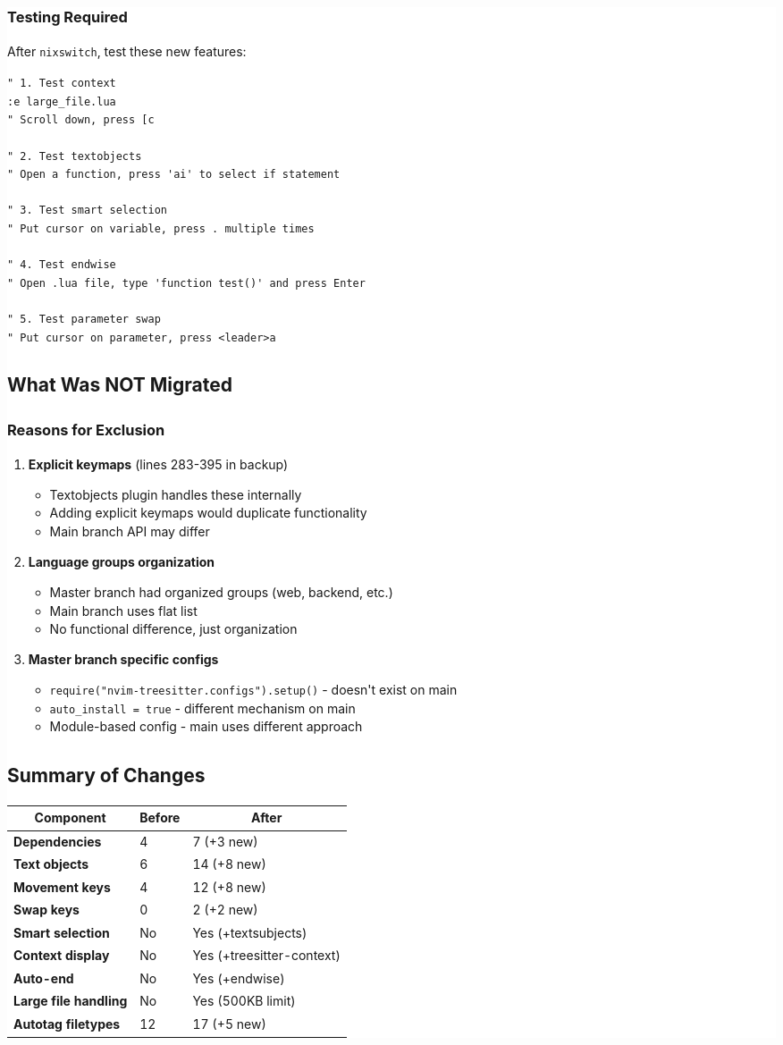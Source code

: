 ### Testing Required

After `nixswitch`, test these new features:

```vim
" 1. Test context
:e large_file.lua
" Scroll down, press [c

" 2. Test textobjects
" Open a function, press 'ai' to select if statement

" 3. Test smart selection
" Put cursor on variable, press . multiple times

" 4. Test endwise
" Open .lua file, type 'function test()' and press Enter

" 5. Test parameter swap
" Put cursor on parameter, press <leader>a
```

## What Was NOT Migrated

### Reasons for Exclusion

1. **Explicit keymaps** (lines 283-395 in backup)
   - Textobjects plugin handles these internally
   - Adding explicit keymaps would duplicate functionality
   - Main branch API may differ

2. **Language groups organization**
   - Master branch had organized groups (web, backend, etc.)
   - Main branch uses flat list
   - No functional difference, just organization

3. **Master branch specific configs**
   - `require("nvim-treesitter.configs").setup()` - doesn't exist on main
   - `auto_install = true` - different mechanism on main
   - Module-based config - main uses different approach

## Summary of Changes

| Component | Before | After |
|-----------|--------|-------|
| **Dependencies** | 4 | 7 (+3 new) |
| **Text objects** | 6 | 14 (+8 new) |
| **Movement keys** | 4 | 12 (+8 new) |
| **Swap keys** | 0 | 2 (+2 new) |
| **Smart selection** | No | Yes (+textsubjects) |
| **Context display** | No | Yes (+treesitter-context) |
| **Auto-end** | No | Yes (+endwise) |
| **Large file handling** | No | Yes (500KB limit) |
| **Autotag filetypes** | 12 | 17 (+5 new) |
